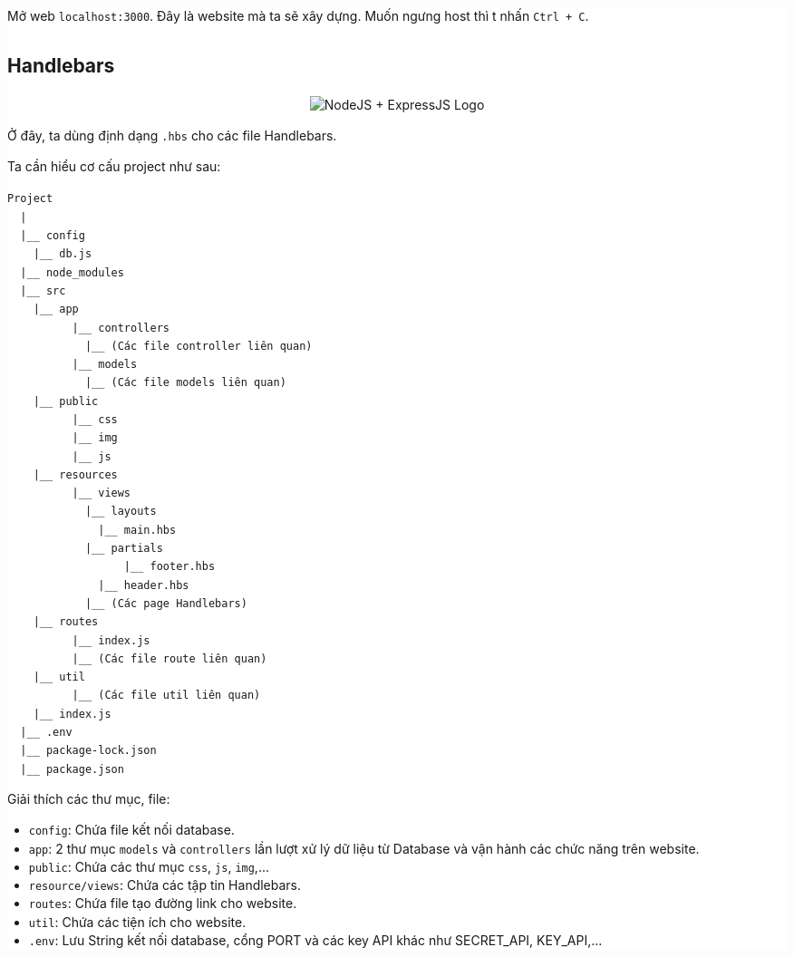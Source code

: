 Mở web `localhost:3000`. Đây là website mà ta sẽ xây dựng. Muốn ngưng host thì t nhấn `Ctrl + C`.


## Handlebars
<div align="center">
  <img src="https://github.com/user-attachments/assets/a91e185f-1b6a-48f6-bdc8-baa638873cb7" alt="NodeJS + ExpressJS Logo" width="600">
</div>

Ở đây, ta dùng định dạng `.hbs` cho các file Handlebars.

Ta cần hiểu cơ cấu project như sau:
```
Project
  |
  |__ config
	|__ db.js
  |__ node_modules
  |__ src
	|__ app
	      |__ controllers
		    |__ (Các file controller liên quan)
	      |__ models
		    |__ (Các file models liên quan)
	|__ public
	      |__ css
	      |__ img
	      |__ js
	|__ resources
	      |__ views
		    |__ layouts
			  |__ main.hbs
		    |__ partials
		    	  |__ footer.hbs
			  |__ header.hbs
		    |__ (Các page Handlebars)
	|__ routes
	      |__ index.js
	      |__ (Các file route liên quan)
	|__ util
	      |__ (Các file util liên quan)
	|__ index.js
  |__ .env
  |__ package-lock.json
  |__ package.json
```

Giải thích các thư mục, file:
* `config`: Chứa file kết nối database.
* `app`: 2 thư mục `models` và `controllers` lần lượt xử lý dữ liệu từ Database và vận hành các chức năng trên website.
* `public`: Chứa các thư mục `css`, `js`, `img`,...
* `resource/views`: Chứa các tập tin Handlebars.
* `routes`: Chứa file tạo đường link cho website.
* `util`: Chứa các tiện ích cho website.
* `.env`: Lưu String kết nối database, cổng PORT và các key API khác như SECRET_API, KEY_API,... 
